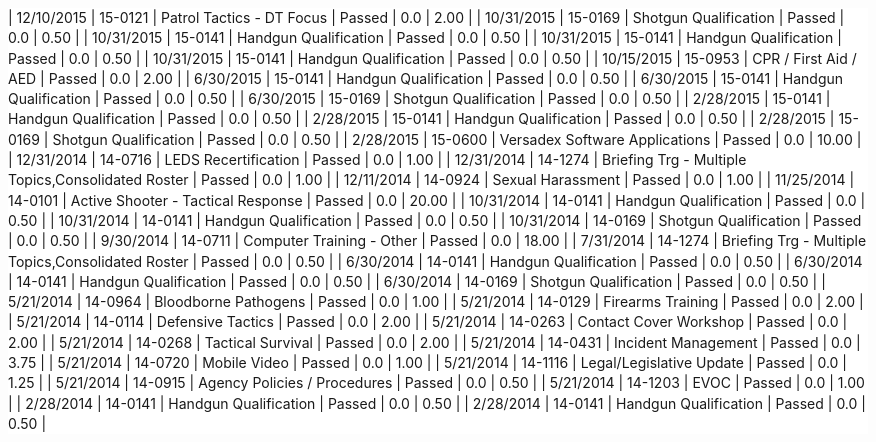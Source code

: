 | 12/10/2015 | 15-0121 | Patrol Tactics - DT Focus | Passed | 0.0 | 2.00 |
| 10/31/2015 | 15-0169 | Shotgun Qualification | Passed | 0.0 | 0.50 |
| 10/31/2015 | 15-0141 | Handgun Qualification | Passed | 0.0 | 0.50 |
| 10/31/2015 | 15-0141 | Handgun Qualification | Passed | 0.0 | 0.50 |
| 10/31/2015 | 15-0141 | Handgun Qualification | Passed | 0.0 | 0.50 |
| 10/15/2015 | 15-0953 | CPR / First Aid / AED | Passed | 0.0 | 2.00 |
| 6/30/2015 | 15-0141 | Handgun Qualification | Passed | 0.0 | 0.50 |
| 6/30/2015 | 15-0141 | Handgun Qualification | Passed | 0.0 | 0.50 |
| 6/30/2015 | 15-0169 | Shotgun Qualification | Passed | 0.0 | 0.50 |
| 2/28/2015 | 15-0141 | Handgun Qualification | Passed | 0.0 | 0.50 |
| 2/28/2015 | 15-0141 | Handgun Qualification | Passed | 0.0 | 0.50 |
| 2/28/2015 | 15-0169 | Shotgun Qualification | Passed | 0.0 | 0.50 |
| 2/28/2015 | 15-0600 | Versadex Software Applications | Passed | 0.0 | 10.00 |
| 12/31/2014 | 14-0716 | LEDS Recertification | Passed | 0.0 | 1.00 |
| 12/31/2014 | 14-1274 | Briefing Trg - Multiple Topics,Consolidated Roster | Passed | 0.0 | 1.00 |
| 12/11/2014 | 14-0924 | Sexual Harassment | Passed | 0.0 | 1.00 |
| 11/25/2014 | 14-0101 | Active Shooter - Tactical Response | Passed | 0.0 | 20.00 |
| 10/31/2014 | 14-0141 | Handgun Qualification | Passed | 0.0 | 0.50 |
| 10/31/2014 | 14-0141 | Handgun Qualification | Passed | 0.0 | 0.50 |
| 10/31/2014 | 14-0169 | Shotgun Qualification | Passed | 0.0 | 0.50 |
| 9/30/2014 | 14-0711 | Computer Training - Other | Passed | 0.0 | 18.00 |
| 7/31/2014 | 14-1274 | Briefing Trg - Multiple Topics,Consolidated Roster | Passed | 0.0 | 0.50 |
| 6/30/2014 | 14-0141 | Handgun Qualification | Passed | 0.0 | 0.50 |
| 6/30/2014 | 14-0141 | Handgun Qualification | Passed | 0.0 | 0.50 |
| 6/30/2014 | 14-0169 | Shotgun Qualification | Passed | 0.0 | 0.50 |
| 5/21/2014 | 14-0964 | Bloodborne Pathogens | Passed | 0.0 | 1.00 |
| 5/21/2014 | 14-0129 | Firearms Training | Passed | 0.0 | 2.00 |
| 5/21/2014 | 14-0114 | Defensive Tactics | Passed | 0.0 | 2.00 |
| 5/21/2014 | 14-0263 | Contact  Cover Workshop | Passed | 0.0 | 2.00 |
| 5/21/2014 | 14-0268 | Tactical Survival | Passed | 0.0 | 2.00 |
| 5/21/2014 | 14-0431 | Incident Management | Passed | 0.0 | 3.75 |
| 5/21/2014 | 14-0720 | Mobile Video | Passed | 0.0 | 1.00 |
| 5/21/2014 | 14-1116 | Legal/Legislative Update | Passed | 0.0 | 1.25 |
| 5/21/2014 | 14-0915 | Agency Policies / Procedures | Passed | 0.0 | 0.50 |
| 5/21/2014 | 14-1203 | EVOC | Passed | 0.0 | 1.00 |
| 2/28/2014 | 14-0141 | Handgun Qualification | Passed | 0.0 | 0.50 |
| 2/28/2014 | 14-0141 | Handgun Qualification | Passed | 0.0 | 0.50 |